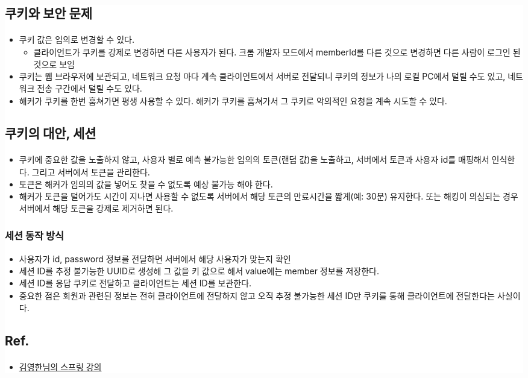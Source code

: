 ## 쿠키와 보안 문제
- 쿠키 값은 임의로 변경할 수 있다.
    - 클라이언트가 쿠키를 강제로 변경하면 다른 사용자가 된다. 크롬 개발자 모드에서 memberId를 다른 것으로 변경하면 다른 사람이 로그인 된 것으로 보임
- 쿠키는 웹 브라우저에 보관되고, 네트워크 요청 마다 계속 클라이언트에서 서버로 전달되니 쿠키의 정보가 나의 로컬 PC에서 털릴 수도 있고, 네트워크 전송 구간에서 털릴 수도 있다.
- 해커가 쿠키를 한번 훔쳐가면 평생 사용할 수 있다.
해커가 쿠키를 훔쳐가서 그 쿠키로 악의적인 요청을 계속 시도할 수 있다.

## 쿠키의 대안, 세션
- 쿠키에 중요한 값을 노출하지 않고, 사용자 별로 예측 불가능한 임의의 토큰(랜덤 값)을 노출하고, 서버에서 토큰과 사용자 id를 매핑해서 인식한다. 그리고 서버에서 토큰을 관리한다.
- 토큰은 해커가 임의의 값을 넣어도 찾을 수 없도록 예상 불가능 해야 한다.
- 해커가 토큰을 털어가도 시간이 지나면 사용할 수 없도록 서버에서 해당 토큰의 만료시간을 짧게(예: 30분) 유지한다. 또는 해킹이 의심되는 경우 서버에서 해당 토큰을 강제로 제거하면 된다.

### 세션 동작 방식
- 사용자가 id, password 정보를 전달하면 서버에서 해당 사용자가 맞는지 확인
- 세션 ID를 추정 불가능한 UUID로 생성해 그 값을 키 값으로 해서 value에는 member 정보를 저장한다.
- 세션 ID를 응답 쿠키로 전달하고 클라이언트는 세션 ID를 보관한다.
- 중요한 점은 회원과 관련된 정보는 전혀 클라이언트에 전달하지 않고 오직 추정 불가능한 세션 ID만 쿠키를 통해 클라이언트에 전달한다는 사실이다.



## Ref.
- <a href="https://www.inflearn.com/course/%EC%8A%A4%ED%94%84%EB%A7%81-mvc-2/dashboard">김영한님의 스프링 강의</a>
